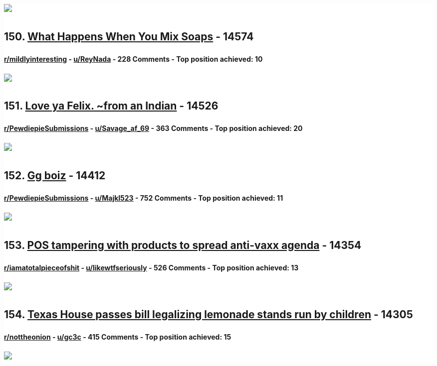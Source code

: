 <a href="https://i.redd.it/54etnvz9zen21.jpg"><img src="https://b.thumbs.redditmedia.com/XsMLGYUHUh4cZK41oI-gjyrrZ0pUE_jrAjlNRBnvz6k.jpg"></img></a>

## 150. [What Happens When You Mix Soaps](http://reddit.com/r/mildlyinteresting/comments/b3p0w3/what_happens_when_you_mix_soaps/) - 14574
#### [r/mildlyinteresting](http://reddit.com/r/mildlyinteresting) - [u/ReyNada](http://reddit.com/u/ReyNada) - 228 Comments - Top position achieved: 10

<a href="https://i.redd.it/m9jcrdvlbgn21.jpg"><img src="https://a.thumbs.redditmedia.com/Gk4k5Ie5OYwJMReenV7Kkkui-jbvqWiUB1uITw3qWU8.jpg"></img></a>

## 151. [Love ya Felix. ~from an Indian](http://reddit.com/r/PewdiepieSubmissions/comments/b3orb0/love_ya_felix_from_an_indian/) - 14526
#### [r/PewdiepieSubmissions](http://reddit.com/r/PewdiepieSubmissions) - [u/Savage_af_69](http://reddit.com/u/Savage_af_69) - 363 Comments - Top position achieved: 20

<a href="https://i.redd.it/a3s4bgdf5gn21.jpg"><img src="https://b.thumbs.redditmedia.com/aOxtgD8s8MG-8Fj4LwDCdfuoqRw42c7M7TIeGX73fYg.jpg"></img></a>

## 152. [Gg boiz](http://reddit.com/r/PewdiepieSubmissions/comments/b3mszv/gg_boiz/) - 14412
#### [r/PewdiepieSubmissions](http://reddit.com/r/PewdiepieSubmissions) - [u/Majkl523](http://reddit.com/u/Majkl523) - 752 Comments - Top position achieved: 11

<a href="https://i.redd.it/1a98hbtisen21.jpg"><img src="https://b.thumbs.redditmedia.com/Wykltu1g67eTLE7e3Ys7LIJ6ay1E-5sMWWkxUb67d1c.jpg"></img></a>

## 153. [POS tampering with products to spread anti-vaxx agenda](http://reddit.com/r/iamatotalpieceofshit/comments/b3lzd4/pos_tampering_with_products_to_spread_antivaxx/) - 14354
#### [r/iamatotalpieceofshit](http://reddit.com/r/iamatotalpieceofshit) - [u/likewtfseriously](http://reddit.com/u/likewtfseriously) - 526 Comments - Top position achieved: 13

<a href="https://i.redd.it/e4jsn5irben21.jpg"><img src="https://b.thumbs.redditmedia.com/d0Ptwy5UusBaxtYh8vicXCsBeyMvg-B3QSOu2-x7M-k.jpg"></img></a>

## 154. [Texas House passes bill legalizing lemonade stands run by children](http://reddit.com/r/nottheonion/comments/b3lk9p/texas_house_passes_bill_legalizing_lemonade/) - 14305
#### [r/nottheonion](http://reddit.com/r/nottheonion) - [u/gc3c](http://reddit.com/u/gc3c) - 415 Comments - Top position achieved: 15

<a href="https://thehill.com/homenews/state-watch/435001-texas-house-passes-bill-legalizing-lemonade-stands-run-by-kids"><img src="https://b.thumbs.redditmedia.com/ZvaCYFVZR06e4Bm3n0wyKu73fN_mVgtmxd7j-OujpwY.jpg"></img></a>
